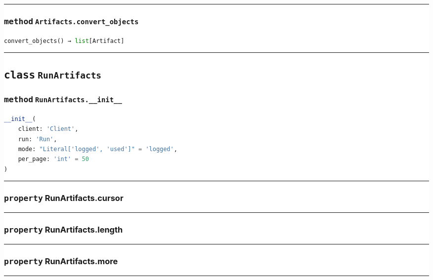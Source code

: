 


---

### <kbd>method</kbd> `Artifacts.convert_objects`

```python
convert_objects() → list[Artifact]
```






---

## <kbd>class</kbd> `RunArtifacts`




### <kbd>method</kbd> `RunArtifacts.__init__`

```python
__init__(
    client: 'Client',
    run: 'Run',
    mode: "Literal['logged', 'used']" = 'logged',
    per_page: 'int' = 50
)
```






---

### <kbd>property</kbd> RunArtifacts.cursor





---

### <kbd>property</kbd> RunArtifacts.length





---

### <kbd>property</kbd> RunArtifacts.more







---
